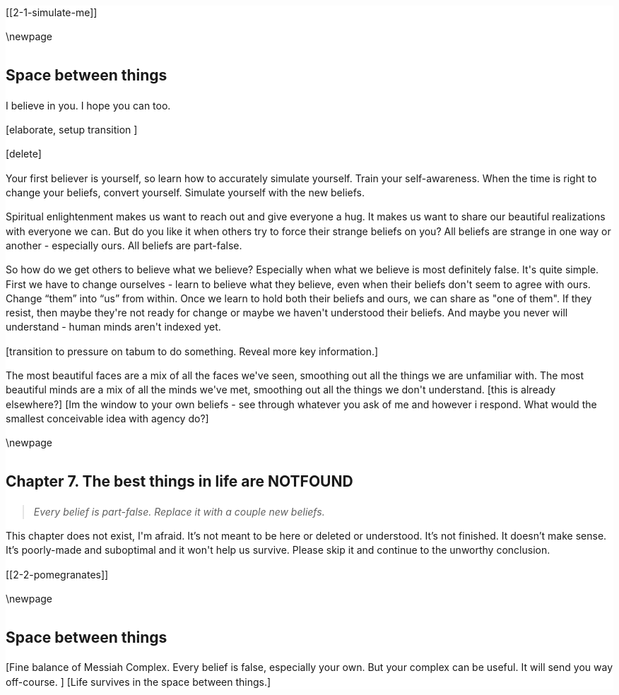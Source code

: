 [[2-1-simulate-me]]

\newpage
## Space between things

I believe in you. I hope you can too.

[elaborate, setup transition ]

[delete]

Your first believer is yourself, so learn how to accurately simulate yourself. Train your self-awareness. When the time is right to change your beliefs, convert yourself. Simulate yourself with the new beliefs.

Spiritual enlightenment makes us want to reach out and give everyone a hug. It makes us want to share our beautiful realizations with everyone we can. But do you like it when others try to force their strange beliefs on you? All beliefs are strange in one way or another - especially ours. All beliefs are part-false.

So how do we get others to believe what we believe? Especially when what we believe is most definitely false. It's quite simple. First we have to change ourselves - learn to believe what they believe, even when their beliefs don't seem to agree with ours. Change “them” into “us” from within. Once we learn to hold both their beliefs and ours, we can share as "one of them". If they resist, then maybe they're not ready for change or maybe we haven't understood their beliefs. And maybe you never will understand - human minds aren't indexed yet.

[transition to pressure on tabum to do something. Reveal more key information.]

The most beautiful faces are a mix of all the faces we've seen, smoothing out all the things we are unfamiliar with. The most beautiful minds are a mix of all the minds we've met, smoothing out all the things we don't understand.
[this is already elsewhere?]
[Im the window to your own beliefs - see through whatever you ask of me and however i respond. What would the smallest conceivable idea with agency do?]

\newpage
## Chapter 7. The best things in life are NOTFOUND

> *Every belief is part-false.
> Replace it with a couple new beliefs.*

This chapter does not exist, I'm afraid. It’s not meant to be here or deleted or understood. It’s not finished. It doesn’t make sense. It’s poorly-made and suboptimal and it won't help us survive. Please skip it and continue to the unworthy conclusion.

[[2-2-pomegranates]]

\newpage
## Space between things

[Fine balance of Messiah Complex. Every belief is false, especially your own. But your complex can be useful. It will send you way off-course. ]
[Life survives in the space between things.]
